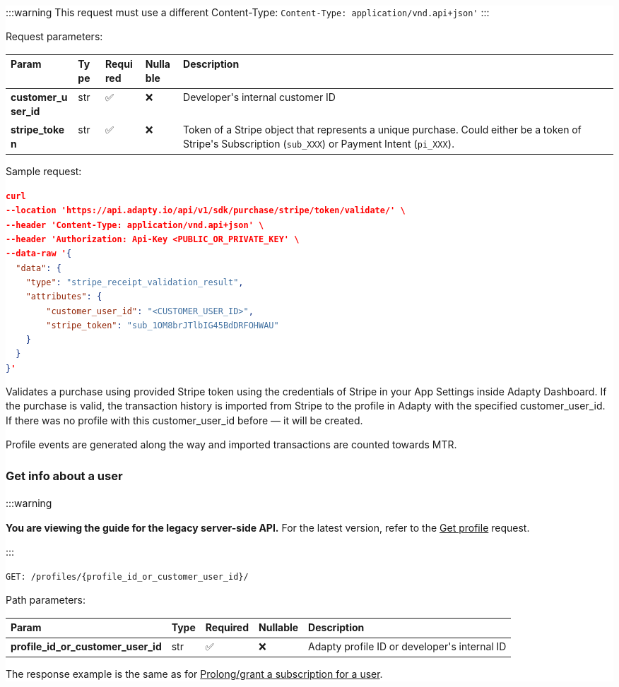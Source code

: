 :::warning
This request must use a different Content-Type: `Content-Type: application/vnd.api+json'`
:::

Request parameters:

| Param                  | Type | Required | Nullable | Description                                                  |
| :--------------------- | :--- | :------- | :------- | :----------------------------------------------------------- |
| **customer\_user\_id** | str  | ✅        | ❌        | Developer's internal customer ID                             |
| **stripe\_token**      | str  | ✅        | ❌        | Token of a Stripe object that represents a unique purchase. Could either be a token of Stripe's Subscription (`sub_XXX`) or Payment Intent (`pi_XXX`). |

Sample request:

```json title="CURL"
curl
--location 'https://api.adapty.io/api/v1/sdk/purchase/stripe/token/validate/' \
--header 'Content-Type: application/vnd.api+json' \
--header 'Authorization: Api-Key <PUBLIC_OR_PRIVATE_KEY' \
--data-raw '{
  "data": {
    "type": "stripe_receipt_validation_result",
    "attributes": {
        "customer_user_id": "<CUSTOMER_USER_ID>",
        "stripe_token": "sub_1OM8brJTlbIG45BdDRFOHWAU"
    }
  }
}'
```

Validates a purchase using provided Stripe token using the credentials of Stripe in your App Settings inside Adapty Dashboard. If the purchase is valid, the transaction history is imported from Stripe to the profile in Adapty with the specified customer_user_id. If there was no profile with this customer_user_id before — it will be created.

Profile events are generated along the way and imported transactions are counted towards MTR.

### Get info about a user

:::warning

**You are viewing the guide for the legacy server-side API.**
For the latest version, refer to the [Get profile](ss-get-profile) request.

:::

```text title="Text"
GET: /profiles/{profile_id_or_customer_user_id}/
```

Path parameters:

| Param                              | Type | Required | Nullable | Description                                  |
| :--------------------------------- | :--- | :------- | :------- | :------------------------------------------- |
| **profile_id_or_customer_user_id** | str  | ✅        | ❌        | Adapty profile ID or developer's internal ID |

The response example is the same as for [Prolong/grant a subscription for a user](server-side-api-specs-legacy#prolonggrant-a-subscription-for-a-user).
